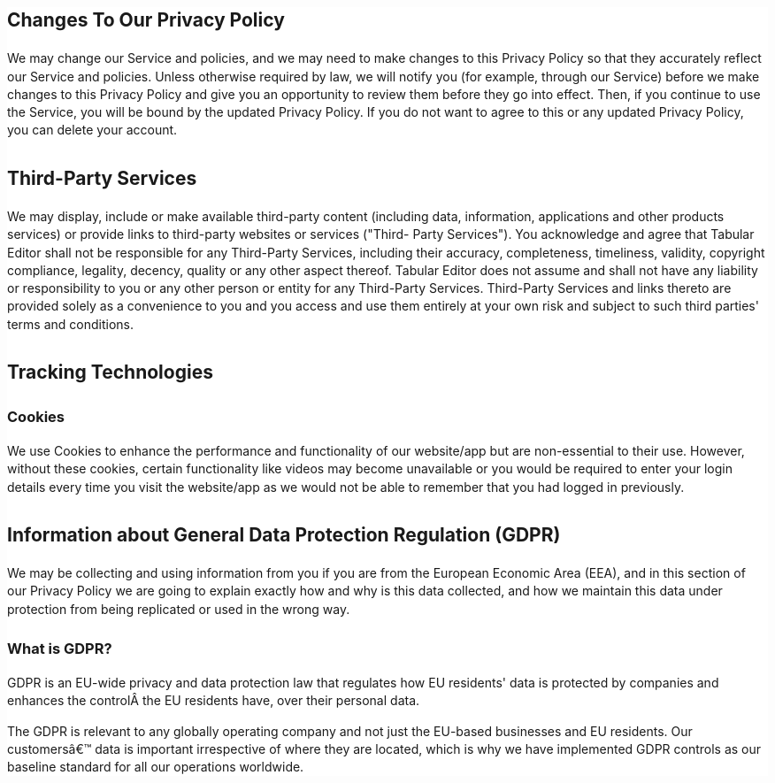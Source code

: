 
## Changes To Our Privacy Policy

We may change our Service and policies, and we may need to make changes to this Privacy Policy so that they accurately reflect our Service and policies. Unless otherwise required by law, we will notify you (for example, through our Service) before we make changes to this Privacy Policy and give you an opportunity to review them before they go into effect. Then, if you continue to use the Service, you will be bound by the updated Privacy Policy. If you do not want to agree to this or any updated Privacy Policy, you can delete your account.


## Third-Party Services

We may display, include or make available third-party content (including data, information, applications and other products services) or provide links to third-party websites or services ("Third- Party Services").
You acknowledge and agree that Tabular Editor shall not be responsible for any Third-Party Services, including their accuracy, completeness, timeliness, validity, copyright compliance, legality, decency, quality or any other aspect thereof. Tabular Editor does not assume and shall not have any liability or responsibility to you or any other person or entity for any Third-Party Services.
Third-Party Services and links thereto are provided solely as a convenience to you and you access and use them entirely at your own risk and subject to such third parties' terms and conditions.


## Tracking Technologies

### Cookies

We use Cookies to enhance the performance and functionality of our website/app but are non-essential to their use. However, without these cookies, certain functionality like videos may become unavailable or you would be required to enter your login details every time you visit the website/app as we would not be able to remember that you had logged in previously.


## Information about General Data Protection Regulation (GDPR)

We may be collecting and using information from you if you are from the European Economic Area (EEA), and in this section of our Privacy Policy we are going to explain exactly how and why is this data collected, and how we maintain this data under protection from being replicated or used in the wrong way.


### What is GDPR?

GDPR is an EU-wide privacy and data protection law that regulates how EU residents' data is protected by companies and enhances the controlÂ the EU residents have, over their personal data.

The GDPR is relevant to any globally operating company and not just the EU-based businesses and EU residents. Our customersâ€™ data is important irrespective of where they are located, which is why we have implemented GDPR controls as our baseline standard for all our operations worldwide.

